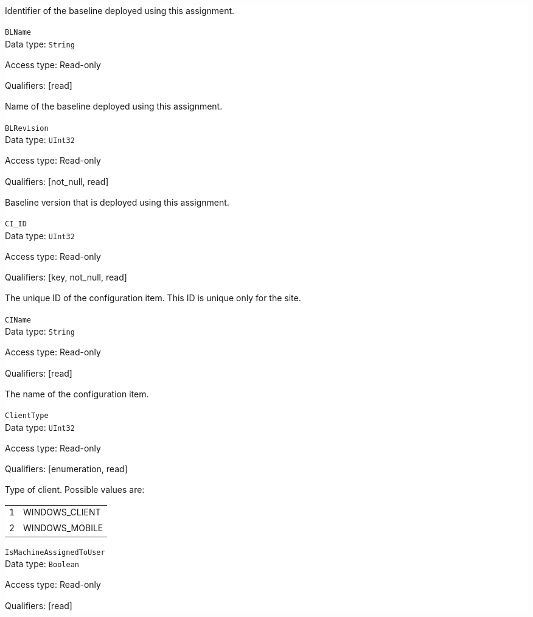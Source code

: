  Identifier of the baseline deployed using this assignment.  

 `BLName`  
 Data type: `String`  

 Access type: Read-only  

 Qualifiers: [read]  

 Name of the baseline deployed using this assignment.  

 `BLRevision`  
 Data type: `UInt32`  

 Access type: Read-only  

 Qualifiers: [not_null, read]  

 Baseline version that is deployed using this assignment.  

 `CI_ID`  
 Data type: `UInt32`  

 Access type: Read-only  

 Qualifiers: [key, not_null, read]  

 The unique ID of the configuration item. This ID is unique only for the site.  

 `CIName`  
 Data type: `String`  

 Access type: Read-only  

 Qualifiers: [read]  

 The name of the configuration item.  

 `ClientType`  
 Data type: `UInt32`  

 Access type: Read-only  

 Qualifiers: [enumeration, read]  

 Type of client. Possible values are:  

|||  
|-|-|  
|1|WINDOWS_CLIENT|  
|2|WINDOWS_MOBILE|  

 `IsMachineAssignedToUser`  
 Data type: `Boolean`  

 Access type: Read-only  

 Qualifiers: [read]  

